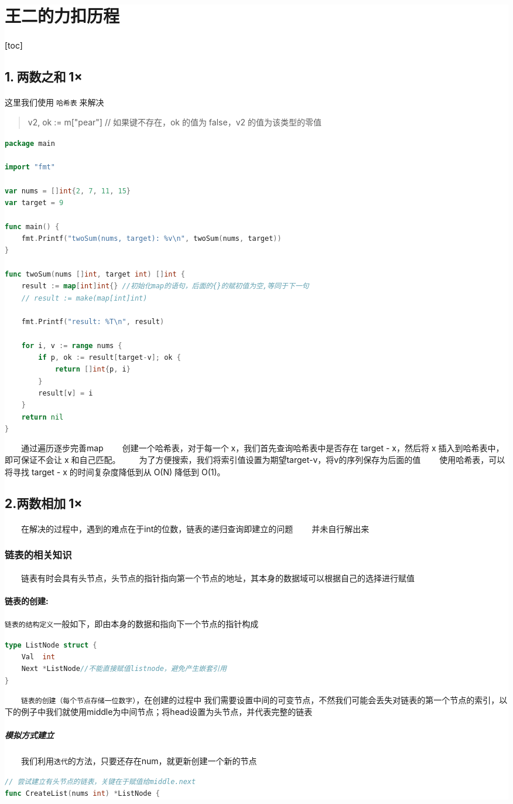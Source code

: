 # 王二的力扣历程
[toc]
## 1. 两数之和 1×
这里我们使用 ``哈希表`` 来解决
>v2, ok := m["pear"]  // 如果键不存在，ok 的值为 false，v2 的值为该类型的零值
```go
package main

import "fmt"

var nums = []int{2, 7, 11, 15}
var target = 9

func main() {
	fmt.Printf("twoSum(nums, target): %v\n", twoSum(nums, target))
}

func twoSum(nums []int, target int) []int {
	result := map[int]int{} //初始化map的语句，后面的{}的赋初值为空,等同于下一句
	// result := make(map[int]int)

	fmt.Printf("result: %T\n", result)
	
	for i, v := range nums {
		if p, ok := result[target-v]; ok {
			return []int{p, i}
		} 
		result[v] = i
	}
	return nil
}

```

&emsp;&emsp;通过遍历逐步完善map
&emsp;&emsp;创建一个哈希表，对于每一个 x，我们首先查询哈希表中是否存在 target - x，然后将 x 插入到哈希表中，即可保证不会让 x 和自己匹配。
&emsp;&emsp;为了方便搜索，我们将索引值设置为期望target-v，将v的序列保存为后面的值
&emsp;&emsp;使用哈希表，可以将寻找 target - x 的时间复杂度降低到从 O(N) 降低到 O(1)。

## 2.两数相加 1×
&emsp;&emsp;在解决的过程中，遇到的难点在于int的位数，链表的递归查询即建立的问题
 &emsp;&emsp;并未自行解出来

### 链表的相关知识
&emsp;&emsp;链表有时会具有头节点，头节点的指针指向第一个节点的地址，其本身的数据域可以根据自己的选择进行赋值

#### 链表的创建:
``链表的结构定义``一般如下，即由本身的数据和指向下一个节点的指针构成
```go
type ListNode struct {
	Val  int
	Next *ListNode//不能直接赋值listnode，避免产生嵌套引用
}
```
&emsp;&emsp;``链表的创建（每个节点存储一位数字）``，在创建的过程中 我们需要设置中间的可变节点，不然我们可能会丢失对链表的第一个节点的索引，以下的例子中我们就使用middle为中间节点；将head设置为头节点，并代表完整的链表
##### 模拟方式建立
&emsp;&emsp;我们利用``迭代``的方法，只要还存在num，就更新创建一个新的节点
```go
// 尝试建立有头节点的链表，关键在于赋值给middle.next
func CreateList(nums int) *ListNode {
```